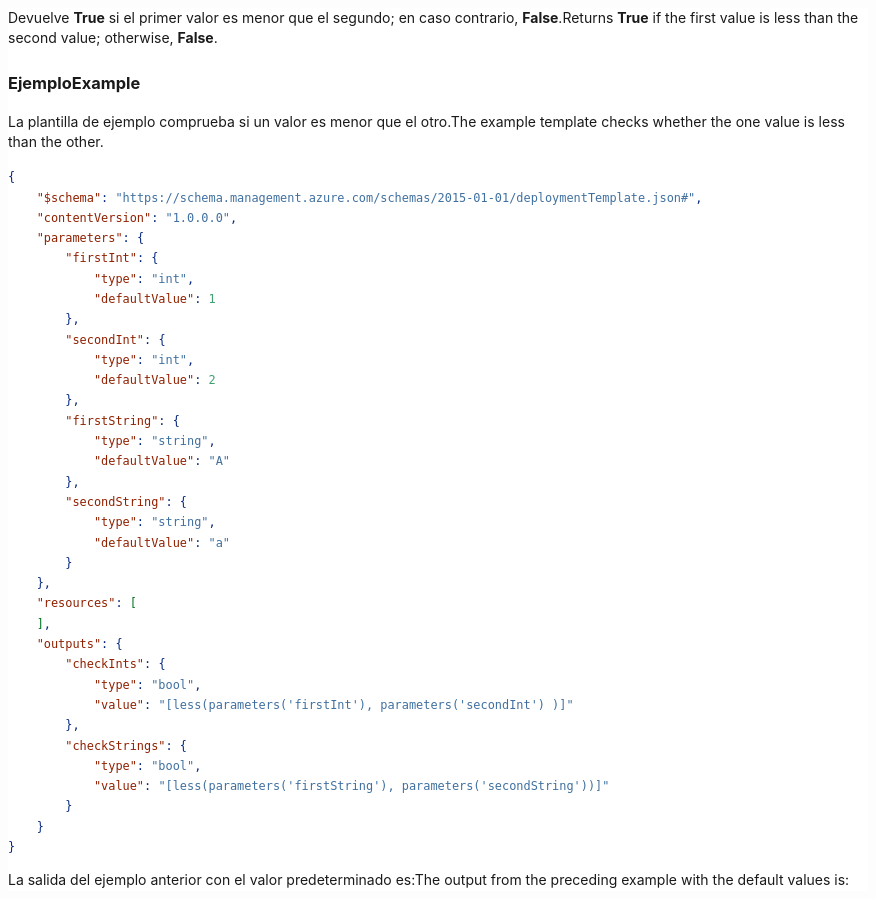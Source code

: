 <span data-ttu-id="82c31-230">Devuelve **True** si el primer valor es menor que el segundo; en caso contrario, **False**.</span><span class="sxs-lookup"><span data-stu-id="82c31-230">Returns **True** if the first value is less than the second value; otherwise, **False**.</span></span>

### <a name="example"></a><span data-ttu-id="82c31-231">Ejemplo</span><span class="sxs-lookup"><span data-stu-id="82c31-231">Example</span></span>

<span data-ttu-id="82c31-232">La plantilla de ejemplo comprueba si un valor es menor que el otro.</span><span class="sxs-lookup"><span data-stu-id="82c31-232">The example template checks whether the one value is less than the other.</span></span>

```json
{
    "$schema": "https://schema.management.azure.com/schemas/2015-01-01/deploymentTemplate.json#",
    "contentVersion": "1.0.0.0",
    "parameters": {
        "firstInt": {
            "type": "int",
            "defaultValue": 1
        },
        "secondInt": {
            "type": "int",
            "defaultValue": 2
        },
        "firstString": {
            "type": "string",
            "defaultValue": "A"
        },
        "secondString": {
            "type": "string",
            "defaultValue": "a"
        }
    },
    "resources": [
    ],
    "outputs": {
        "checkInts": {
            "type": "bool",
            "value": "[less(parameters('firstInt'), parameters('secondInt') )]"
        },
        "checkStrings": {
            "type": "bool",
            "value": "[less(parameters('firstString'), parameters('secondString'))]"
        }
    }
}
```

<span data-ttu-id="82c31-233">La salida del ejemplo anterior con el valor predeterminado es:</span><span class="sxs-lookup"><span data-stu-id="82c31-233">The output from the preceding example with the default values is:</span></span>
